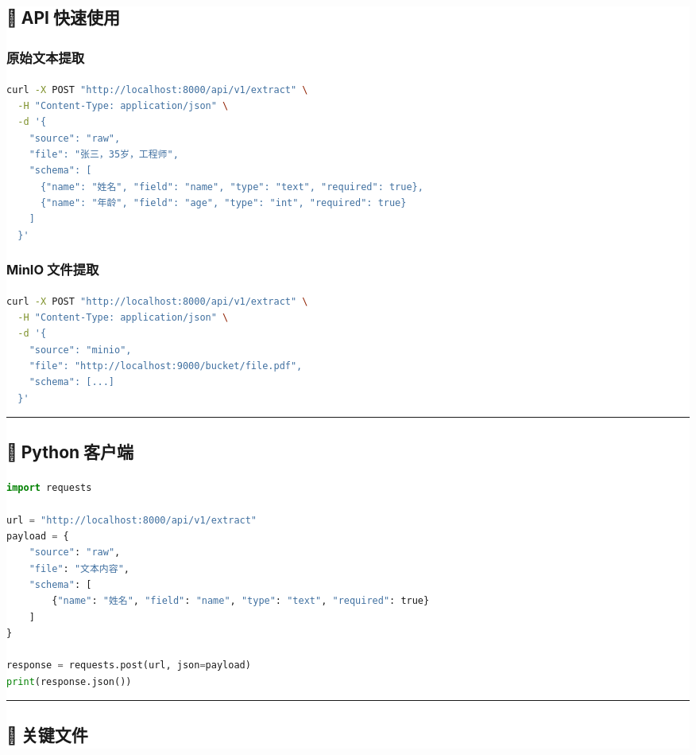 
## 📝 API 快速使用

### 原始文本提取
```bash
curl -X POST "http://localhost:8000/api/v1/extract" \
  -H "Content-Type: application/json" \
  -d '{
    "source": "raw",
    "file": "张三，35岁，工程师",
    "schema": [
      {"name": "姓名", "field": "name", "type": "text", "required": true},
      {"name": "年龄", "field": "age", "type": "int", "required": true}
    ]
  }'
```

### MinIO 文件提取
```bash
curl -X POST "http://localhost:8000/api/v1/extract" \
  -H "Content-Type: application/json" \
  -d '{
    "source": "minio",
    "file": "http://localhost:9000/bucket/file.pdf",
    "schema": [...]
  }'
```

---

## 🐍 Python 客户端

```python
import requests

url = "http://localhost:8000/api/v1/extract"
payload = {
    "source": "raw",
    "file": "文本内容",
    "schema": [
        {"name": "姓名", "field": "name", "type": "text", "required": true}
    ]
}

response = requests.post(url, json=payload)
print(response.json())
```

---

## 📂 关键文件
